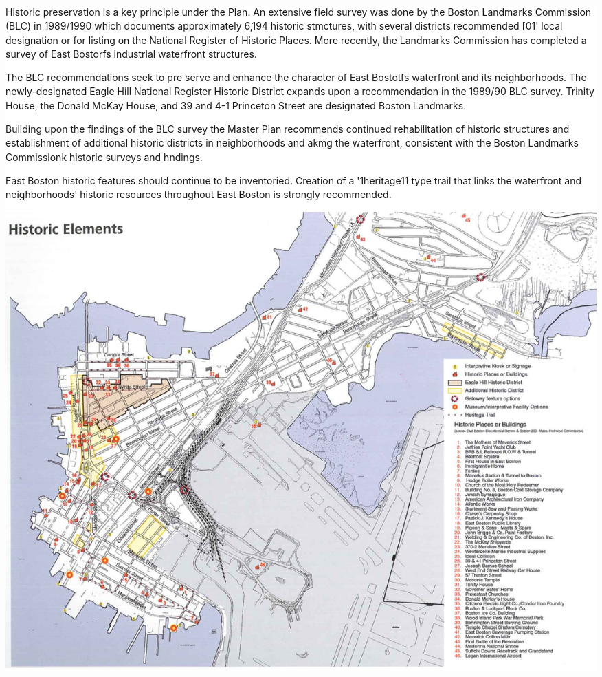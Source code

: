 Historic preservation is a key principle under the Plan. An extensive field survey was done by the Boston Landmarks Commission (BLC) in 1989/1990 which documents approximately 6,194 historic stmctures, with several districts recommended [01' local designation or for listing on the National Register of Historic Plaees. More recently, the Landmarks Commission has completed a survey of East Bostorfs industrial waterfront structures.

The BLC recommendations seek to pre serve and enhance the character of East Bostotfs waterfront and its neighborhoods. The newly-designated Eagle Hill National Register Historic District expands upon a recommendation in the 1989/90 BLC survey. Trinity House, the Donald McKay House, and 39 and 4-1 Princeton Street are designated Boston Landmarks.

Building upon the findings of the BLC survey the Master Plan recommends continued rehabilitation of historic structures and establishment of additional historic districts in neighborhoods and akmg the waterfront, consistent with the Boston Landmarks Commissionk historic surveys and hndings.

East Boston historic features should continue to be inventoried. Creation of a '1heritage11 type trail that links the waterfront and neighborhoods' historic resources throughout East Boston is strongly recommended.

![Historic Elements](images/3-03.jpg)
